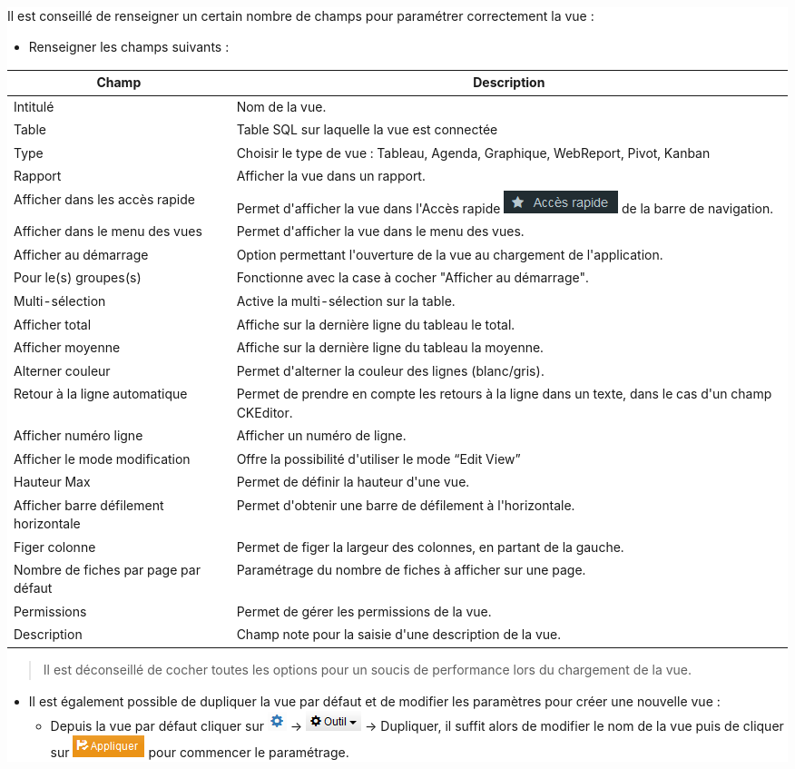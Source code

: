 Il est conseillé de renseigner un certain nombre de champs pour paramétrer correctement la vue :

* Renseigner les champs suivants : 

| Champ                         | Description                                                                                                            |
|------------------------------|------------------------------------------------------------------------------------------------------------------------|
| Intitulé                     | Nom de la vue.                                                                                                         |
| Table                        | Table SQL sur laquelle la vue est connectée                                                                            |
| Type                         | Choisir le type de vue : Tableau, Agenda, Graphique, WebReport, Pivot, Kanban                                                      |
| Rapport                      | Afficher la vue dans un rapport.                                                                                       |
| Afficher dans les accès rapide | Permet d'afficher la vue dans l'Accès rapide ![acces_rapide](images/image34.png ) de la barre de navigation.                                                 |
| Afficher dans le menu des vues | Permet d'afficher la vue dans le menu des vues.                                                                         |
| Afficher au démarrage        | Option permettant l'ouverture de la vue au chargement de l'application.                                                 |
| Pour le(s) groupes(s)        | Fonctionne avec la case à cocher "Afficher au démarrage".                                                               |
| Multi-sélection              | Active la multi-sélection sur la table.                                                                                |
| Afficher total               | Affiche sur la dernière ligne du tableau le total.                                                                     |
| Afficher moyenne             | Affiche sur la dernière ligne du tableau la moyenne.                                                                   |
| Alterner couleur             | Permet d'alterner la couleur des lignes (blanc/gris).                                                                  |
| Retour à la ligne automatique| Permet de prendre en compte les retours à la ligne dans un texte, dans le cas d'un champ CKEditor.                     |
| Afficher numéro ligne        | Afficher un numéro de ligne.                                                                                           |
| Afficher le mode modification| Offre la possibilité d'utiliser le mode “Edit View”                                                                    |
| Hauteur Max                  | Permet de définir la hauteur d'une vue.                                                                               |
| Afficher barre défilement horizontale | Permet d'obtenir une barre de défilement à l'horizontale.                                                             |
| Figer colonne                | Permet de figer la largeur des colonnes, en partant de la gauche.                                                     |
| Nombre de fiches par page par défaut | Paramétrage du nombre de fiches à afficher sur une page.                                                               |
| Permissions                  | Permet de gérer les permissions de la vue.                                                                            |
| Description                  | Champ note pour la saisie d'une description de la vue.                                                                 |

> Il est déconseillé de cocher toutes les options pour un soucis de performance lors du chargement de la vue.

- Il est également possible de dupliquer la vue par défaut et de modifier les paramètres pour créer une nouvelle vue :
    * Depuis la vue par défaut cliquer sur ![alt_text](images/image5.png ) ->  ![alt_text](images/image18.png ) ->  Dupliquer, il suffit alors de modifier le nom de la vue puis de cliquer sur ![alt_text](images/image36.png ) pour commencer le paramétrage.
